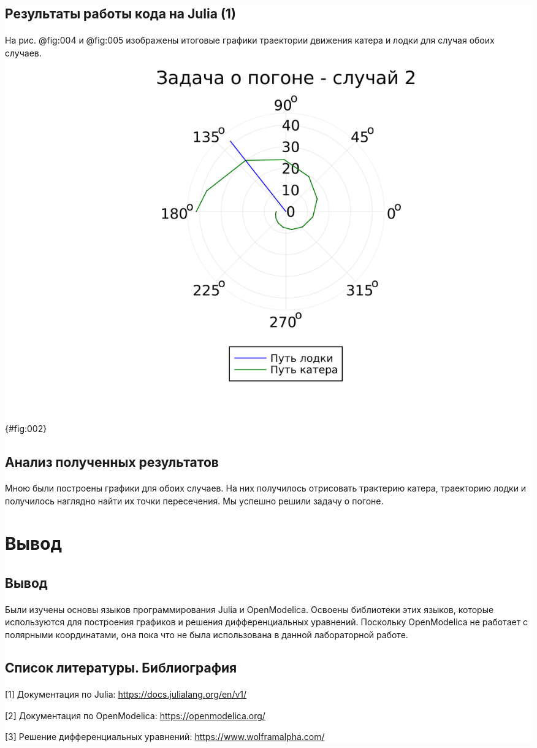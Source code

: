 ## Результаты работы кода на Julia (1)

На рис. @fig:004 и @fig:005 изображены итоговые графики траектории движения катера и лодки для случая обоих случаев.

!["Полученный график. Второй случай"](https://github.com/dmitryabushek/study_2022-2023__matmod/blob/master/Лабораторная%20работа%202/images%20/lab02_02.png){#fig:002}

## Анализ полученных результатов

Мною были построены графики для обоих случаев. На них получилось отрисовать трактерию катера, траекторию лодки и получилось наглядно найти их точки пересечения. Мы успешно решили задачу о погоне.

# Вывод

## Вывод

Были изучены основы языков программирования Julia и OpenModelica. Освоены библиотеки этих языков, которые используются для построения графиков и решения дифференциальных уравнений. Поскольку OpenModelica не работает с полярными координатами, она пока что не была использована в данной лабораторной работе. 

## Список литературы. Библиография

[1] Документация по Julia: https://docs.julialang.org/en/v1/

[2] Документация по OpenModelica: https://openmodelica.org/

[3] Решение дифференциальных уравнений: https://www.wolframalpha.com/
